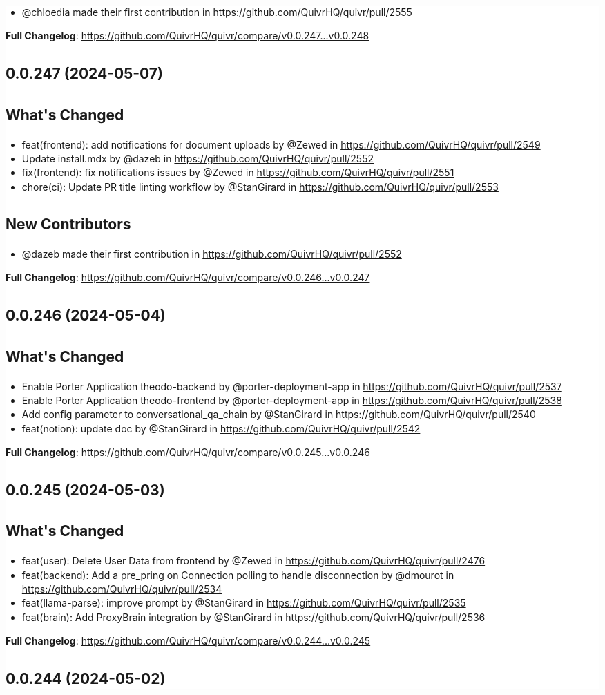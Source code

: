 - @chloedia made their first contribution in https://github.com/QuivrHQ/quivr/pull/2555

**Full Changelog**: https://github.com/QuivrHQ/quivr/compare/v0.0.247...v0.0.248

## 0.0.247 (2024-05-07)

## What's Changed

- feat(frontend): add notifications for document uploads by @Zewed in https://github.com/QuivrHQ/quivr/pull/2549
- Update install.mdx by @dazeb in https://github.com/QuivrHQ/quivr/pull/2552
- fix(frontend): fix notifications issues by @Zewed in https://github.com/QuivrHQ/quivr/pull/2551
- chore(ci): Update PR title linting workflow by @StanGirard in https://github.com/QuivrHQ/quivr/pull/2553

## New Contributors

- @dazeb made their first contribution in https://github.com/QuivrHQ/quivr/pull/2552

**Full Changelog**: https://github.com/QuivrHQ/quivr/compare/v0.0.246...v0.0.247

## 0.0.246 (2024-05-04)

## What's Changed

- Enable Porter Application theodo-backend by @porter-deployment-app in https://github.com/QuivrHQ/quivr/pull/2537
- Enable Porter Application theodo-frontend by @porter-deployment-app in https://github.com/QuivrHQ/quivr/pull/2538
- Add config parameter to conversational_qa_chain by @StanGirard in https://github.com/QuivrHQ/quivr/pull/2540
- feat(notion): update doc by @StanGirard in https://github.com/QuivrHQ/quivr/pull/2542

**Full Changelog**: https://github.com/QuivrHQ/quivr/compare/v0.0.245...v0.0.246

## 0.0.245 (2024-05-03)

## What's Changed

- feat(user): Delete User Data from frontend by @Zewed in https://github.com/QuivrHQ/quivr/pull/2476
- feat(backend): Add a pre_pring on Connection polling to handle disconnection by @dmourot in https://github.com/QuivrHQ/quivr/pull/2534
- feat(llama-parse): improve prompt by @StanGirard in https://github.com/QuivrHQ/quivr/pull/2535
- feat(brain): Add ProxyBrain integration by @StanGirard in https://github.com/QuivrHQ/quivr/pull/2536

**Full Changelog**: https://github.com/QuivrHQ/quivr/compare/v0.0.244...v0.0.245

## 0.0.244 (2024-05-02)
